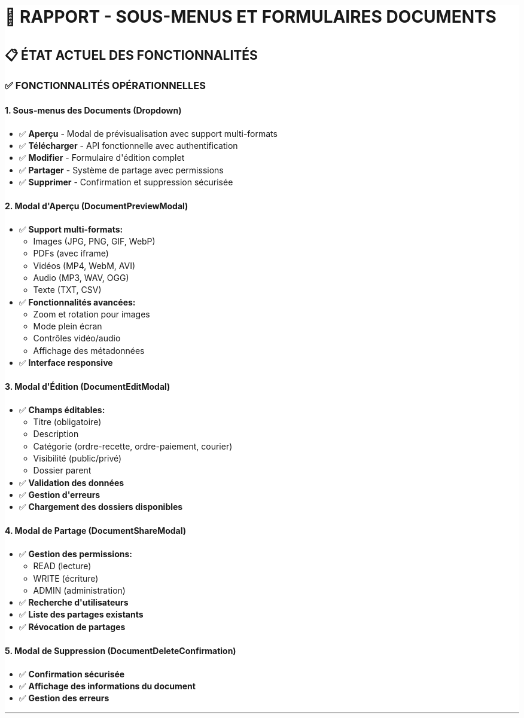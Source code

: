 # 🎯 RAPPORT - SOUS-MENUS ET FORMULAIRES DOCUMENTS

## 📋 ÉTAT ACTUEL DES FONCTIONNALITÉS

### ✅ **FONCTIONNALITÉS OPÉRATIONNELLES**

#### 1. **Sous-menus des Documents (Dropdown)**
- ✅ **Aperçu** - Modal de prévisualisation avec support multi-formats
- ✅ **Télécharger** - API fonctionnelle avec authentification
- ✅ **Modifier** - Formulaire d'édition complet
- ✅ **Partager** - Système de partage avec permissions
- ✅ **Supprimer** - Confirmation et suppression sécurisée

#### 2. **Modal d'Aperçu (DocumentPreviewModal)**
- ✅ **Support multi-formats:**
  - Images (JPG, PNG, GIF, WebP)
  - PDFs (avec iframe)
  - Vidéos (MP4, WebM, AVI)
  - Audio (MP3, WAV, OGG)
  - Texte (TXT, CSV)
- ✅ **Fonctionnalités avancées:**
  - Zoom et rotation pour images
  - Mode plein écran
  - Contrôles vidéo/audio
  - Affichage des métadonnées
- ✅ **Interface responsive**

#### 3. **Modal d'Édition (DocumentEditModal)**
- ✅ **Champs éditables:**
  - Titre (obligatoire)
  - Description
  - Catégorie (ordre-recette, ordre-paiement, courier)
  - Visibilité (public/privé)
  - Dossier parent
- ✅ **Validation des données**
- ✅ **Gestion d'erreurs**
- ✅ **Chargement des dossiers disponibles**

#### 4. **Modal de Partage (DocumentShareModal)**
- ✅ **Gestion des permissions:**
  - READ (lecture)
  - WRITE (écriture)
  - ADMIN (administration)
- ✅ **Recherche d'utilisateurs**
- ✅ **Liste des partages existants**
- ✅ **Révocation de partages**

#### 5. **Modal de Suppression (DocumentDeleteConfirmation)**
- ✅ **Confirmation sécurisée**
- ✅ **Affichage des informations du document**
- ✅ **Gestion des erreurs**

---
